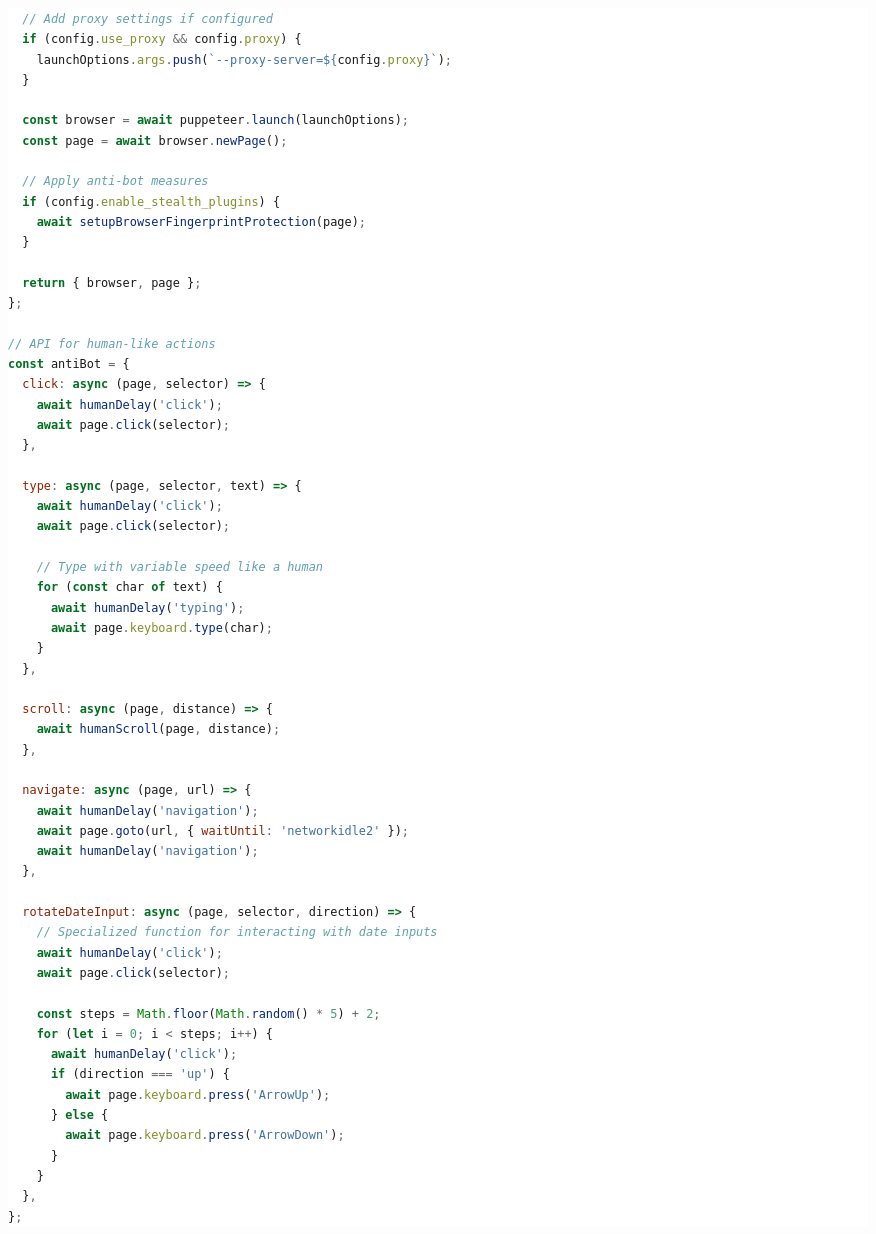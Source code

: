 ```javascript
  // Add proxy settings if configured
  if (config.use_proxy && config.proxy) {
    launchOptions.args.push(`--proxy-server=${config.proxy}`);
  }
  
  const browser = await puppeteer.launch(launchOptions);
  const page = await browser.newPage();
  
  // Apply anti-bot measures
  if (config.enable_stealth_plugins) {
    await setupBrowserFingerprintProtection(page);
  }
  
  return { browser, page };
};

// API for human-like actions
const antiBot = {
  click: async (page, selector) => {
    await humanDelay('click');
    await page.click(selector);
  },
  
  type: async (page, selector, text) => {
    await humanDelay('click');
    await page.click(selector);
    
    // Type with variable speed like a human
    for (const char of text) {
      await humanDelay('typing');
      await page.keyboard.type(char);
    }
  },
  
  scroll: async (page, distance) => {
    await humanScroll(page, distance);
  },
  
  navigate: async (page, url) => {
    await humanDelay('navigation');
    await page.goto(url, { waitUntil: 'networkidle2' });
    await humanDelay('navigation');
  },
  
  rotateDateInput: async (page, selector, direction) => {
    // Specialized function for interacting with date inputs
    await humanDelay('click');
    await page.click(selector);
    
    const steps = Math.floor(Math.random() * 5) + 2;
    for (let i = 0; i < steps; i++) {
      await humanDelay('click');
      if (direction === 'up') {
        await page.keyboard.press('ArrowUp');
      } else {
        await page.keyboard.press('ArrowDown');
      }
    }
  },
};
```
